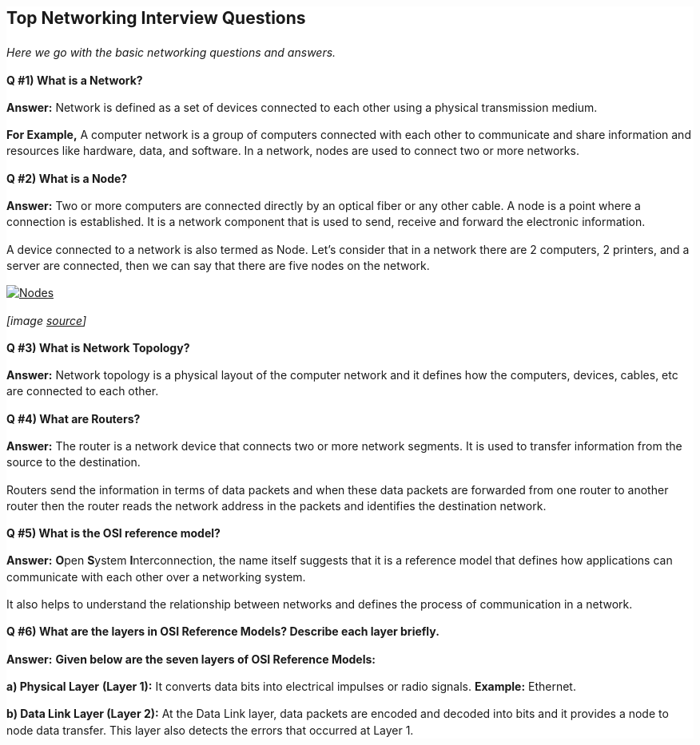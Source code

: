 ## Top Networking Interview Questions

*Here we go with the basic networking questions and answers.*

**Q #1) What is a Network?**

**Answer:** Network is defined as a set of devices connected to each other using a physical transmission medium.

**For Example,** A computer network is a group of computers connected with each other to communicate and share information and resources like hardware, data, and software. In a network, nodes are used to connect two or more networks.

**Q #2) What is a Node?**

**Answer:** Two or more computers are connected directly by an optical fiber or any other cable. A node is a point where a connection is established. It is a network component that is used to send, receive and forward the electronic information.

A device connected to a network is also termed as Node. Let’s consider that in a network there are 2 computers, 2 printers, and a server are connected, then we can say that there are five nodes on the network.

[![Nodes](https://cdn.softwaretestinghelp.com/wp-content/qa/uploads/2018/01/Nodes.jpg)](https://cdn.softwaretestinghelp.com/wp-content/qa/uploads/2018/01/Nodes.jpg)

*[image [source](http://mathinsight.org/)]*

**Q #3) What is Network Topology?**

**Answer:** Network topology is a physical layout of the computer network and it defines how the computers, devices, cables, etc are connected to each other.

**Q #4) What are Routers?**

**Answer:** The router is a network device that connects two or more network segments. It is used to transfer information from the source to the destination.

Routers send the information in terms of data packets and when these data packets are forwarded from one router to another router then the router reads the network address in the packets and identifies the destination network.

**Q #5) What is the OSI reference model?**

**Answer:** **O**pen **S**ystem **I**nterconnection, the name itself suggests that it is a reference model that defines how applications can communicate with each other over a networking system.

It also helps to understand the relationship between networks and defines the process of communication in a network.

**Q #6) What are the layers in OSI Reference Models? Describe each layer briefly.**

**Answer:** **Given below are the seven layers of OSI Reference Models:**

**a) Physical Layer** **(Layer 1):** It converts data bits into electrical impulses or radio signals. **Example:** Ethernet.

**b) Data Link Layer (Layer 2):** At the Data Link layer, data packets are encoded and decoded into bits and it provides a node to node data transfer. This layer also detects the errors that occurred at Layer 1.
